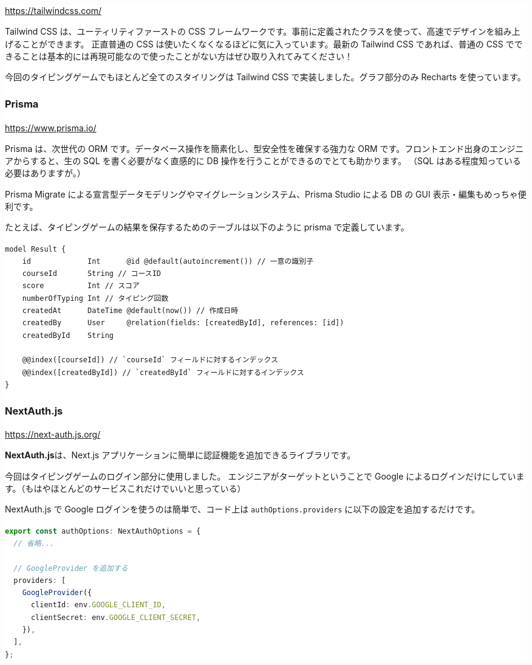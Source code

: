 https://tailwindcss.com/

Tailwind CSS は、ユーティリティファーストの CSS フレームワークです。事前に定義されたクラスを使って、高速でデザインを組み上げることができます。
正直普通の CSS は使いたくなくなるほどに気に入っています。最新の Tailwind CSS であれば、普通の CSS でできることは基本的には再現可能なので使ったことがない方はぜひ取り入れてみてください！

今回のタイピングゲームでもほとんど全てのスタイリングは Tailwind CSS で実装しました。グラフ部分のみ Recharts を使っています。

### Prisma

https://www.prisma.io/

Prisma は、次世代の ORM です。データベース操作を簡素化し、型安全性を確保する強力な ORM です。フロントエンド出身のエンジニアからすると、生の SQL を書く必要がなく直感的に DB 操作を行うことができるのでとても助かります。 （SQL はある程度知っている必要はありますが。）

Prisma Migrate による宣言型データモデリングやマイグレーションシステム、Prisma Studio による DB の GUI 表示・編集もめっちゃ便利です。

たとえば、タイピングゲームの結果を保存するためのテーブルは以下のように prisma で定義しています。

```prisma:schema.prisma
model Result {
    id             Int      @id @default(autoincrement()) // 一意の識別子
    courseId       String // コースID
    score          Int // スコア
    numberOfTyping Int // タイピング回数
    createdAt      DateTime @default(now()) // 作成日時
    createdBy      User     @relation(fields: [createdById], references: [id])
    createdById    String

    @@index([courseId]) // `courseId` フィールドに対するインデックス
    @@index([createdById]) // `createdById` フィールドに対するインデックス
}
```

### NextAuth.js

https://next-auth.js.org/

**NextAuth.js**は、Next.js アプリケーションに簡単に認証機能を追加できるライブラリです。

今回はタイピングゲームのログイン部分に使用しました。
エンジニアがターゲットということで Google によるログインだけにしています。（もはやほとんどのサービスこれだけでいいと思っている）

NextAuth.js で Google ログインを使うのは簡単で、コード上は `authOptions.providers` に以下の設定を追加するだけです。

```ts
export const authOptions: NextAuthOptions = {
  // 省略...

  // GoogleProvider を追加する
  providers: [
    GoogleProvider({
      clientId: env.GOOGLE_CLIENT_ID,
      clientSecret: env.GOOGLE_CLIENT_SECRET,
    }),
  ],
};
```
